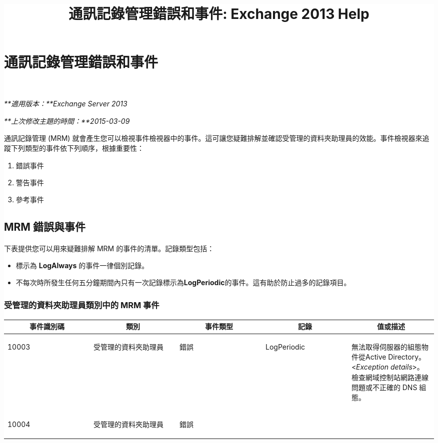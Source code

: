 ﻿---
title: '通訊記錄管理錯誤和事件: Exchange 2013 Help'
TOCTitle: 通訊記錄管理錯誤和事件
ms:assetid: 8bc3f5ae-403b-45af-86c1-b2fccab34e63
ms:mtpsurl: https://technet.microsoft.com/zh-tw/library/Bb310783(v=EXCHG.150)
ms:contentKeyID: 51409225
ms.date: 05/21/2018
mtps_version: v=EXCHG.150
ms.translationtype: MT
---

# 通訊記錄管理錯誤和事件

 

_**適用版本：**Exchange Server 2013_

_**上次修改主題的時間：**2015-03-09_

通訊記錄管理 (MRM) 就會產生您可以檢視事件檢視器中的事件。這可讓您疑難排解並確認受管理的資料夾助理員的效能。事件檢視器來追蹤下列類型的事件依下列順序，根據重要性：

1.  錯誤事件

2.  警告事件

3.  參考事件

## MRM 錯誤與事件

下表提供您可以用來疑難排解 MRM 的事件的清單。記錄類型包括：

  - 標示為 **LogAlways** 的事件一律個別記錄。

  - 不每次時所發生任何五分鐘期間內只有一次記錄標示為**LogPeriodic**的事件。這有助於防止過多的記錄項目。

### 受管理的資料夾助理員類別中的 MRM 事件

<table>
<colgroup>
<col style="width: 20%" />
<col style="width: 20%" />
<col style="width: 20%" />
<col style="width: 20%" />
<col style="width: 20%" />
</colgroup>
<thead>
<tr class="header">
<th><strong>事件識別碼</strong></th>
<th><strong>類別</strong></th>
<th><strong>事件類型</strong></th>
<th><strong>記錄</strong></th>
<th><strong>值或描述</strong></th>
</tr>
</thead>
<tbody>
<tr class="odd">
<td><p>10003</p></td>
<td><p>受管理的資料夾助理員</p></td>
<td><p>錯誤</p></td>
<td><p>LogPeriodic</p></td>
<td><p>無法取得伺服器的組態物件從Active Directory。&lt;<em>Exception details</em>&gt;。檢查網域控制站網路連線問題或不正確的 DNS 組態。</p></td>
</tr>
<tr class="even">
<td><p>10004</p></td>
<td><p>受管理的資料夾助理員</p></td>
<td><p>錯誤</p></td>